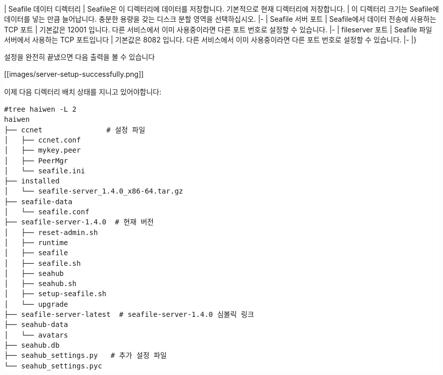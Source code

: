 | Seafile 데이터 디렉터리
| Seafile은 이 디렉터리에 데이터를 저장합니다. 기본적으로 현재 디렉터리에 저장합니다.
| 이 디렉터리 크기는 Seafile에 데이터를 넣는 만큼 늘어납니다. 충분한 용량을 갖는 디스크 분할 영역을 선택하십시오.
|-
| Seafile 서버 포트
| Seafile에서 데이터 전송에 사용하는 TCP 포트
| 기본값은 12001 입니다. 다른 서비스에서 이미 사용중이라면 다른 포트 번호로 설정할 수 있습니다.
|-
| fileserver 포트
| Seafile 파일 서버에서 사용하는 TCP 포트입니다
| 기본값은 8082 입니다. 다른 서비스에서 이미 사용중이라면 다른 포트 번호로 설정할 수 있습니다.
|-
|}


설정을 완전히 끝냈으면 다음 출력을 볼 수 있습니다

[[images/server-setup-successfully.png]]

이제 다음 디렉터리 배치 상태를 지니고 있어야합니다:
<pre>
#tree haiwen -L 2
haiwen
├── ccnet               # 설정 파일
│   ├── ccnet.conf
│   ├── mykey.peer
│   ├── PeerMgr
│   └── seafile.ini
├── installed
│   └── seafile-server_1.4.0_x86-64.tar.gz
├── seafile-data
│   └── seafile.conf
├── seafile-server-1.4.0  # 현재 버전
│   ├── reset-admin.sh
│   ├── runtime
│   ├── seafile
│   ├── seafile.sh
│   ├── seahub
│   ├── seahub.sh
│   ├── setup-seafile.sh
│   └── upgrade
├── seafile-server-latest  # seafile-server-1.4.0 심볼릭 링크
├── seahub-data
│   └── avatars
├── seahub.db
├── seahub_settings.py   # 추가 설정 파일
└── seahub_settings.pyc
</pre>
